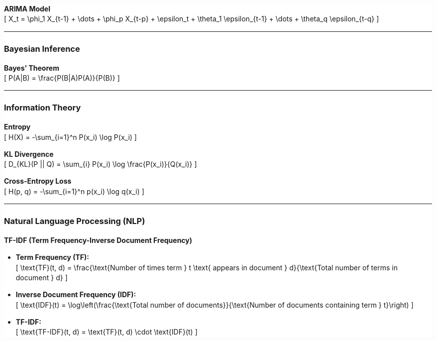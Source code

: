 **ARIMA Model**  
\[
X_t = \phi_1 X_{t-1} + \dots + \phi_p X_{t-p} + \epsilon_t + \theta_1 \epsilon_{t-1} + \dots + \theta_q \epsilon_{t-q}
\]  

---

### **Bayesian Inference**  

**Bayes' Theorem**  
\[
P(A|B) = \frac{P(B|A)P(A)}{P(B)}
\]  

---

### **Information Theory**  

**Entropy**  
\[
H(X) = -\sum_{i=1}^n P(x_i) \log P(x_i)
\]  

**KL Divergence**  
\[
D_{KL}(P || Q) = \sum_{i} P(x_i) \log \frac{P(x_i)}{Q(x_i)}
\]  

**Cross-Entropy Loss**  
\[
H(p, q) = -\sum_{i=1}^n p(x_i) \log q(x_i)
\]  

---

### **Natural Language Processing (NLP)**  

**TF-IDF (Term Frequency-Inverse Document Frequency)**  

- **Term Frequency (TF):**  
\[
\text{TF}(t, d) = \frac{\text{Number of times term } t \text{ appears in document } d}{\text{Total number of terms in document } d}
\]  

- **Inverse Document Frequency (IDF):**  
\[
\text{IDF}(t) = \log\left(\frac{\text{Total number of documents}}{\text{Number of documents containing term } t}\right)
\]  

- **TF-IDF:**  
\[
\text{TF-IDF}(t, d) = \text{TF}(t, d) \cdot \text{IDF}(t)
\]  
